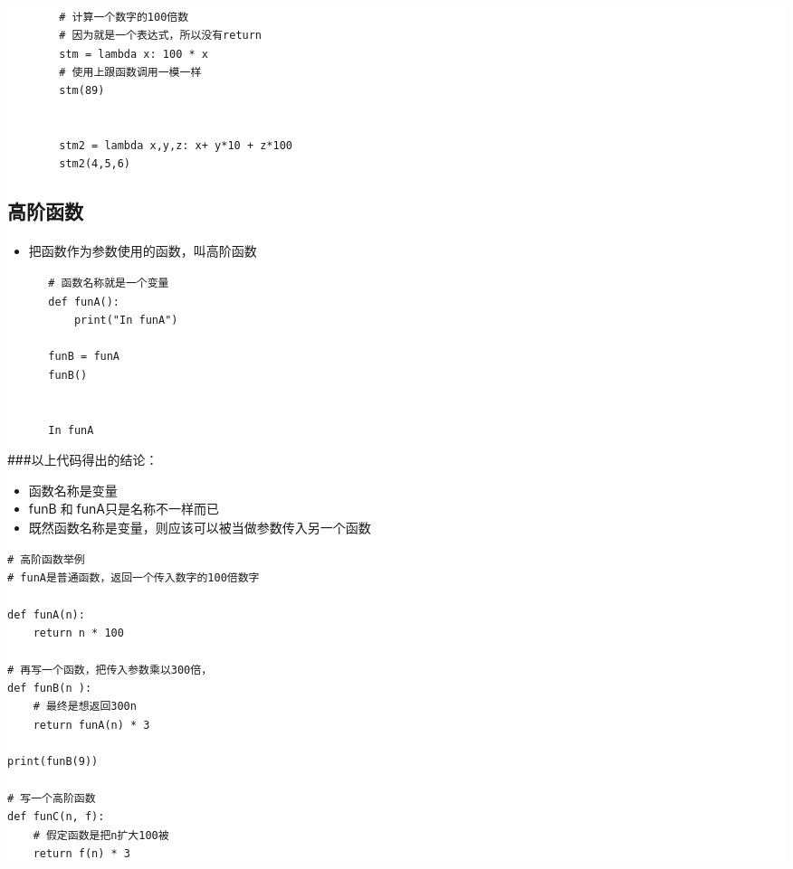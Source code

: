             # 计算一个数字的100倍数
            # 因为就是一个表达式，所以没有return
            stm = lambda x: 100 * x 
            # 使用上跟函数调用一模一样
            stm(89)
            
                        
            stm2 = lambda x,y,z: x+ y*10 + z*100
            stm2(4,5,6)
 
## 高阶函数
   - 把函数作为参数使用的函数，叫高阶函数
       
            # 函数名称就是一个变量
            def funA():
                print("In funA")
                
            funB = funA
            funB()
            
            
            In funA
###以上代码得出的结论：
   - 函数名称是变量
   - funB 和 funA只是名称不一样而已
   - 既然函数名称是变量，则应该可以被当做参数传入另一个函数
   
    # 高阶函数举例
    # funA是普通函数，返回一个传入数字的100倍数字
    
    def funA(n):
        return n * 100
    
    # 再写一个函数，把传入参数乘以300倍，
    def funB(n ):
        # 最终是想返回300n
        return funA(n) * 3
    
    print(funB(9))
    
    # 写一个高阶函数
    def funC(n, f):
        # 假定函数是把n扩大100被
        return f(n) * 3
    